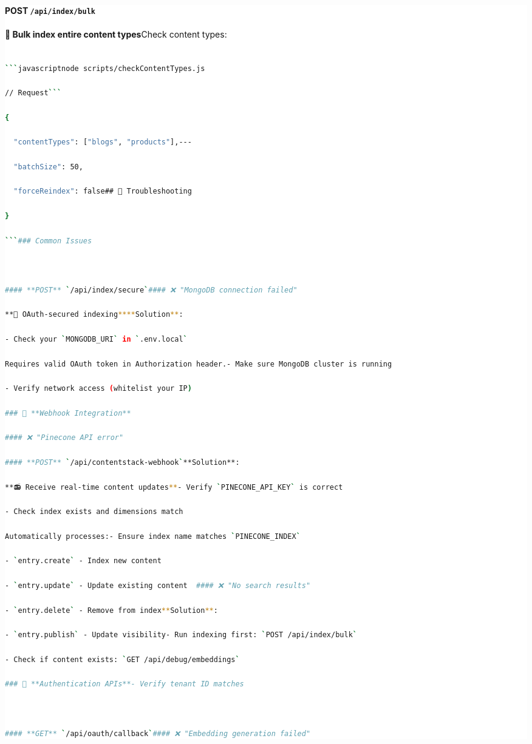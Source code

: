 ```

```

#### **POST** `/api/index/bulk`

**🚀 Bulk index entire content types**Check content types:

```bash

```javascriptnode scripts/checkContentTypes.js

// Request```

{

  "contentTypes": ["blogs", "products"],---

  "batchSize": 50,

  "forceReindex": false## 🐛 Troubleshooting

}

```### Common Issues



#### **POST** `/api/index/secure`#### ❌ "MongoDB connection failed"

**🔐 OAuth-secured indexing****Solution**: 

- Check your `MONGODB_URI` in `.env.local`

Requires valid OAuth token in Authorization header.- Make sure MongoDB cluster is running

- Verify network access (whitelist your IP)

### 🔗 **Webhook Integration**

#### ❌ "Pinecone API error"  

#### **POST** `/api/contentstack-webhook`**Solution**:

**📻 Receive real-time content updates**- Verify `PINECONE_API_KEY` is correct

- Check index exists and dimensions match

Automatically processes:- Ensure index name matches `PINECONE_INDEX`

- `entry.create` - Index new content

- `entry.update` - Update existing content  #### ❌ "No search results"

- `entry.delete` - Remove from index**Solution**:

- `entry.publish` - Update visibility- Run indexing first: `POST /api/index/bulk`  

- Check if content exists: `GET /api/debug/embeddings`

### 🔐 **Authentication APIs**- Verify tenant ID matches



#### **GET** `/api/oauth/callback`#### ❌ "Embedding generation failed"
```